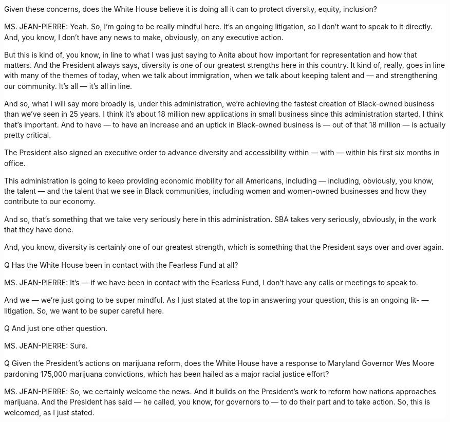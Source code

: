 Given these concerns, does the White House believe it is doing all it
can to protect diversity, equity, inclusion?

MS. JEAN-PIERRE: Yeah. So, I’m going to be really mindful here. It’s an
ongoing litigation, so I don’t want to speak to it directly. And, you
know, I don’t have any news to make, obviously, on any executive action.

But this is kind of, you know, in line to what I was just saying to
Anita about how important for representation and how that matters. And
the President always says, diversity is one of our greatest strengths
here in this country. It kind of, really, goes in line with many of the
themes of today, when we talk about immigration, when we talk about
keeping talent and — and strengthening our community. It’s all — it’s
all in line.

And so, what I will say more broadly is, under this administration,
we’re achieving the fastest creation of Black-owned business than we’ve
seen in 25 years. I think it’s about 18 million new applications in
small business since this administration started. I think that’s
important. And to have — to have an increase and an uptick in
Black-owned business is — out of that 18 million — is actually pretty
critical.

The President also signed an executive order to advance diversity and
accessibility within — with — within his first six months in office.

This administration is going to keep providing economic mobility for all
Americans, including — including, obviously, you know, the talent — and
the talent that we see in Black communities, including women and
women-owned businesses and how they contribute to our economy.

And so, that’s something that we take very seriously here in this
administration. SBA takes very seriously, obviously, in the work that
they have done.

And, you know, diversity is certainly one of our greatest strength,
which is something that the President says over and over again.

Q Has the White House been in contact with the Fearless Fund at all?

MS. JEAN-PIERRE: It’s — if we have been in contact with the Fearless
Fund, I don’t have any calls or meetings to speak to.

And we — we’re just going to be super mindful. As I just stated at the
top in answering your question, this is an ongoing lit- — litigation.
So, we want to be super careful here.

Q And just one other question.

MS. JEAN-PIERRE: Sure.

Q Given the President’s actions on marijuana reform, does the White
House have a response to Maryland Governor Wes Moore pardoning 175,000
marijuana convictions, which has been hailed as a major racial justice
effort?

MS. JEAN-PIERRE: So, we certainly welcome the news. And it builds on the
President’s work to reform how nations approaches marijuana. And the
President has said — he called, you know, for governors to — to do their
part and to take action. So, this is welcomed, as I just stated.
